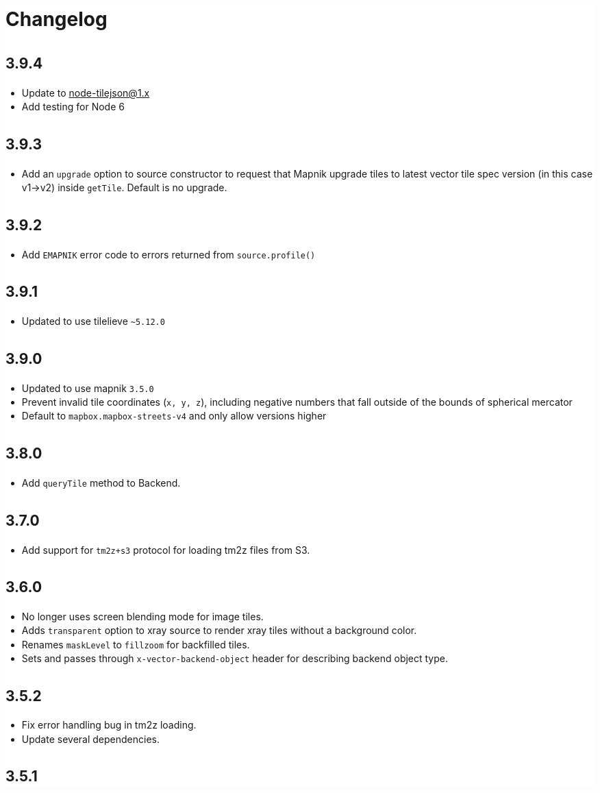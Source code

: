 # Changelog

## 3.9.4

- Update to node-tilejson@1.x
- Add testing for Node 6

## 3.9.3

- Add an `upgrade` option to source constructor to request that Mapnik upgrade tiles to latest
  vector tile spec version (in this case v1->v2) inside `getTile`. Default is no upgrade.

## 3.9.2

- Add `EMAPNIK` error code to errors returned from `source.profile()`

## 3.9.1

- Updated to use tilelieve `~5.12.0`

## 3.9.0

- Updated to use mapnik `3.5.0`
- Prevent invalid tile coordinates (`x, y, z`), including negative numbers that fall outside of the bounds of spherical mercator
- Default to `mapbox.mapbox-streets-v4` and only allow versions higher

## 3.8.0

- Add `queryTile` method to Backend.

## 3.7.0

- Add support for `tm2z+s3` protocol for loading tm2z files from S3.

## 3.6.0

 - No longer uses screen blending mode for image tiles.
 - Adds `transparent` option to xray source to render xray tiles without a background color.
 - Renames `maskLevel` to `fillzoom` for backfilled tiles.
 - Sets and passes through `x-vector-backend-object` header for describing backend object type.

## 3.5.2

 - Fix error handling bug in tm2z loading.
 - Update several dependencies.

## 3.5.1

